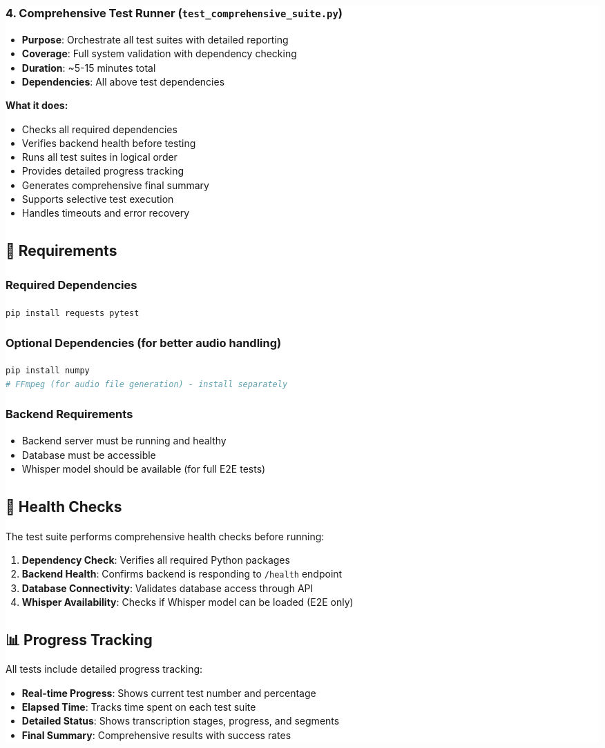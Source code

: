 ### 4. Comprehensive Test Runner (`test_comprehensive_suite.py`)
- **Purpose**: Orchestrate all test suites with detailed reporting
- **Coverage**: Full system validation with dependency checking
- **Duration**: ~5-15 minutes total
- **Dependencies**: All above test dependencies

**What it does:**
- Checks all required dependencies
- Verifies backend health before testing
- Runs all test suites in logical order
- Provides detailed progress tracking
- Generates comprehensive final summary
- Supports selective test execution
- Handles timeouts and error recovery

## 🔧 Requirements

### Required Dependencies
```bash
pip install requests pytest
```

### Optional Dependencies (for better audio handling)
```bash
pip install numpy
# FFmpeg (for audio file generation) - install separately
```

### Backend Requirements
- Backend server must be running and healthy
- Database must be accessible
- Whisper model should be available (for full E2E tests)

## 🏥 Health Checks

The test suite performs comprehensive health checks before running:

1. **Dependency Check**: Verifies all required Python packages
2. **Backend Health**: Confirms backend is responding to `/health` endpoint
3. **Database Connectivity**: Validates database access through API
4. **Whisper Availability**: Checks if Whisper model can be loaded (E2E only)

## 📊 Progress Tracking

All tests include detailed progress tracking:

- **Real-time Progress**: Shows current test number and percentage
- **Elapsed Time**: Tracks time spent on each test suite
- **Detailed Status**: Shows transcription stages, progress, and segments
- **Final Summary**: Comprehensive results with success rates
